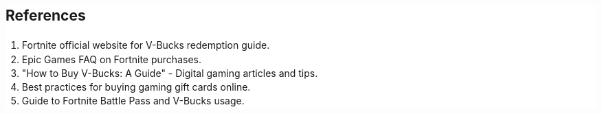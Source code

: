 ## References

1. Fortnite official website for V-Bucks redemption guide.
2. Epic Games FAQ on Fortnite purchases.
3. "How to Buy V-Bucks: A Guide" - Digital gaming articles and tips.
4. Best practices for buying gaming gift cards online.
5. Guide to Fortnite Battle Pass and V-Bucks usage.

